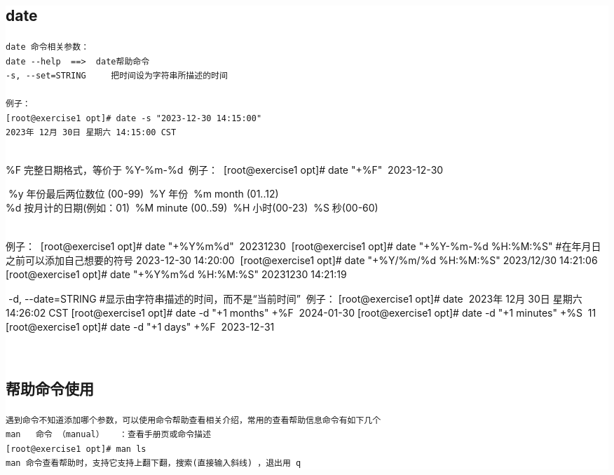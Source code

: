 
## date
    date 命令相关参数：
    date --help  ==>  date帮助命令
    -s, --set=STRING     把时间设为字符串所描述的时间
    
    例子：
    [root@exercise1 opt]# date -s "2023-12-30 14:15:00"
    2023年 12月 30日 星期六 14:15:00 CST


​    
​    %F  完整日期格式，等价于 %Y-%m-%d
​    例子：
​    [root@exercise1 opt]# date "+%F"
​    2023-12-30


​    %y  年份最后两位数位 (00-99)
​    %Y  年份
​    %m     month (01..12)       
​    %d 按月计的日期(例如：01)
​    %M     minute (00..59)
​    %H 小时(00-23)
​    %S  秒(00-60)


​    
​    例子：
​    [root@exercise1 opt]# date "+%Y%m%d"
​    20231230
​    [root@exercise1 opt]# date "+%Y-%m-%d %H:%M:%S"   #在年月日之前可以添加自己想要的符号
​    2023-12-30 14:20:00
​    [root@exercise1 opt]# date "+%Y/%m/%d %H:%M:%S"
​    2023/12/30 14:21:06
​    [root@exercise1 opt]# date "+%Y%m%d %H:%M:%S"
​    20231230 14:21:19


​    -d, --date=STRING     #显示由字符串描述的时间，而不是“当前时间”
​    例子：
​    [root@exercise1 opt]# date
​    2023年 12月 30日 星期六 14:26:02 CST
​    [root@exercise1 opt]# date -d "+1 months" +%F
​    2024-01-30
​    [root@exercise1 opt]# date -d "+1 minutes" +%S
​    11
​    [root@exercise1 opt]# date -d "+1 days" +%F
​    2023-12-31


​    
## 帮助命令使用
    遇到命令不知道添加哪个参数，可以使用命令帮助查看相关介绍，常用的查看帮助信息命令有如下几个 
    man   命令 （manual）   ：查看手册页或命令描述
    [root@exercise1 opt]# man ls
    man 命令查看帮助时，支持它支持上翻下翻，搜索(直接输入斜线) ，退出用 q
    